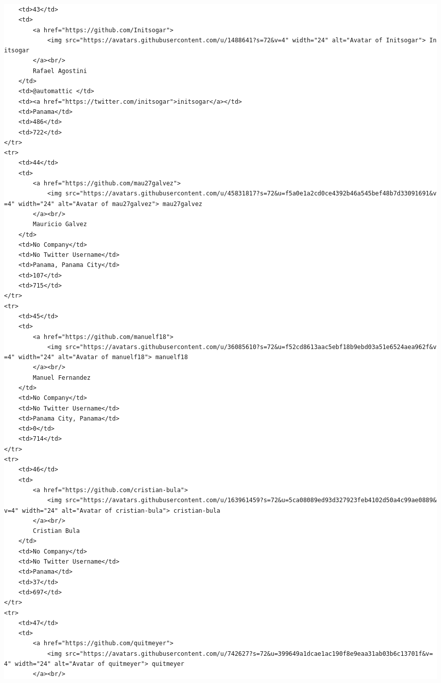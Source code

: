 		<td>43</td>
		<td>
			<a href="https://github.com/Initsogar">
				<img src="https://avatars.githubusercontent.com/u/1488641?s=72&v=4" width="24" alt="Avatar of Initsogar"> Initsogar
			</a><br/>
			Rafael Agostini
		</td>
		<td>@automattic </td>
		<td><a href="https://twitter.com/initsogar">initsogar</a></td>
		<td>Panama</td>
		<td>486</td>
		<td>722</td>
	</tr>
	<tr>
		<td>44</td>
		<td>
			<a href="https://github.com/mau27galvez">
				<img src="https://avatars.githubusercontent.com/u/45831817?s=72&u=f5a0e1a2cd0ce4392b46a545bef48b7d33091691&v=4" width="24" alt="Avatar of mau27galvez"> mau27galvez
			</a><br/>
			Mauricio Galvez
		</td>
		<td>No Company</td>
		<td>No Twitter Username</td>
		<td>Panama, Panama City</td>
		<td>107</td>
		<td>715</td>
	</tr>
	<tr>
		<td>45</td>
		<td>
			<a href="https://github.com/manuelf18">
				<img src="https://avatars.githubusercontent.com/u/36085610?s=72&u=f52cd8613aac5ebf18b9ebd03a51e6524aea962f&v=4" width="24" alt="Avatar of manuelf18"> manuelf18
			</a><br/>
			Manuel Fernandez
		</td>
		<td>No Company</td>
		<td>No Twitter Username</td>
		<td>Panama City, Panama</td>
		<td>0</td>
		<td>714</td>
	</tr>
	<tr>
		<td>46</td>
		<td>
			<a href="https://github.com/cristian-bula">
				<img src="https://avatars.githubusercontent.com/u/163961459?s=72&u=5ca08089ed93d327923feb4102d50a4c99ae0889&v=4" width="24" alt="Avatar of cristian-bula"> cristian-bula
			</a><br/>
			Cristian Bula
		</td>
		<td>No Company</td>
		<td>No Twitter Username</td>
		<td>Panama</td>
		<td>37</td>
		<td>697</td>
	</tr>
	<tr>
		<td>47</td>
		<td>
			<a href="https://github.com/quitmeyer">
				<img src="https://avatars.githubusercontent.com/u/742627?s=72&u=399649a1dcae1ac190f8e9eaa31ab03b6c13701f&v=4" width="24" alt="Avatar of quitmeyer"> quitmeyer
			</a><br/>